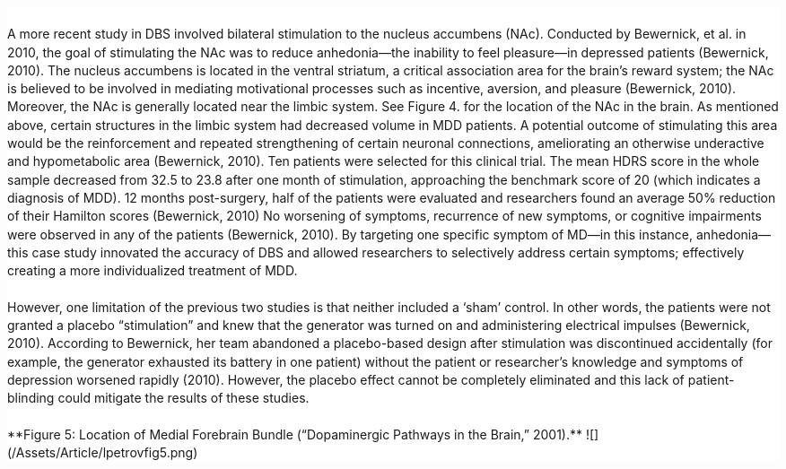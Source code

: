 <br>
A more recent study in DBS involved bilateral stimulation to the nucleus accumbens (NAc). Conducted by Bewernick, et al. in 2010, the goal of stimulating the NAc was to reduce anhedonia—the inability to feel pleasure—in depressed patients (Bewernick, 2010). The
nucleus accumbens is located in the ventral striatum, a critical association area for the brain’s reward system; the NAc is believed to be involved in mediating motivational processes such as incentive, aversion, and pleasure (Bewernick, 2010). Moreover, the NAc is generally located near the limbic system. See Figure 4. for the location of the NAc in the brain. As mentioned above, certain structures in the limbic system had decreased volume in MDD patients. A potential outcome of stimulating this area would be the reinforcement and repeated strengthening of certain neuronal connections, ameliorating an otherwise underactive and hypometabolic area (Bewernick, 2010). Ten patients were selected for this clinical trial. The mean HDRS score in the whole sample decreased from 32.5 to 23.8 after one month of stimulation, approaching the benchmark score of 20 (which indicates a diagnosis of MDD). 12 months post-surgery, half of the patients were evaluated and researchers found an average 50% reduction of their Hamilton scores (Bewernick, 2010) No worsening of symptoms, recurrence of new symptoms, or cognitive impairments were observed in any of the patients (Bewernick, 2010). By targeting one specific symptom of MD—in this instance, anhedonia—this case study innovated the accuracy of DBS and allowed researchers to selectively address certain symptoms; effectively creating a more individualized treatment of MDD.<br><br>
However, one limitation of the previous two studies is that neither included a ‘sham’ control. In other words, the patients were not granted a placebo “stimulation” and knew that the generator was turned on and administering electrical impulses (Bewernick, 2010). According to Bewernick, her team abandoned a placebo-based design after stimulation was discontinued accidentally (for example, the generator exhausted its battery in one patient) without the patient or researcher’s knowledge and symptoms of depression worsened rapidly (2010). However, the placebo effect cannot be completely eliminated and this lack of patient-blinding could mitigate the results of these studies.<br><br>
**Figure 5: Location of Medial Forebrain Bundle (“Dopaminergic Pathways in the Brain,” 2001).**
![](/Assets/Article/lpetrovfig5.png)
<br>